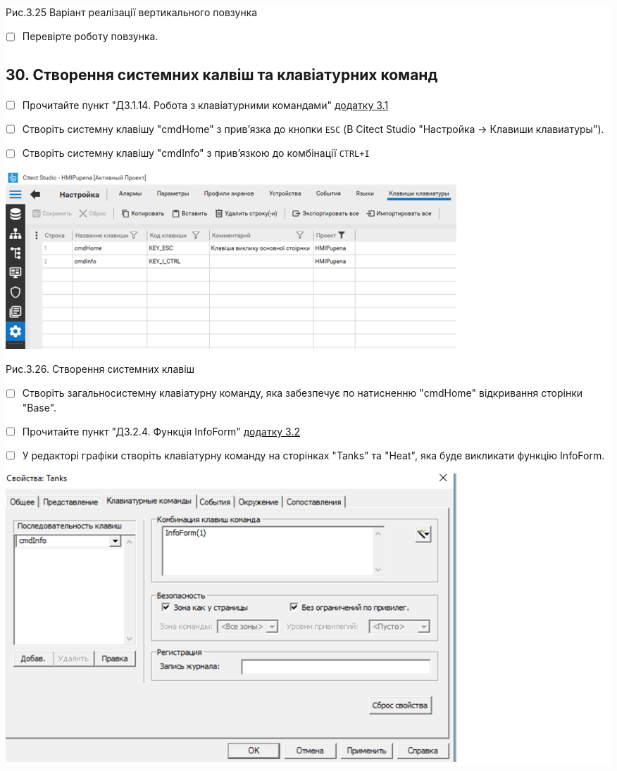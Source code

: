    Рис.3.25 Варіант реалізації вертикального повзунка

- [ ] Перевірте роботу повзунка.

<iframe width="560" height="315" src="https://www.youtube.com/embed/v5clddZbcPQ" title="YouTube video player" frameborder="0" allow="accelerometer; autoplay; clipboard-write; encrypted-media; gyroscope; picture-in-picture" allowfullscreen></iframe>

## 30. Створення системних калвіш та клавіатурних команд

- [ ] Прочитайте пункт "Д3.1.14. Робота з клавіатурними командами" [додатку 3.1](lab3a1.md) 

- [ ] Створіть системну клавішу "cmdHome" з прив’язка до кнопки `ESC` (В Citect Studio "Настройка -> Клавиши клавиатуры").
- [ ] Створіть системну клавішу "cmdInfo" з прив’язкою до комбінації `CTRL+I`

![](media3/keys.png)

 Рис.3.26. Створення системних клавіш 

- [ ] Створіть загальносистемну клавіатурну команду, яка забезпечує по натисненню "cmdHome"     відкривання сторінки "Base".

- [ ] Прочитайте пункт "Д3.2.4. Функція InfoForm" [додатку 3.2](lab3a2.md) 
- [ ] У редакторі графіки створіть клавіатурну команду на сторінках "Tanks" та "Heat", яка буде викликати функцію InfoForm. 

![](media3/infoform.png)
